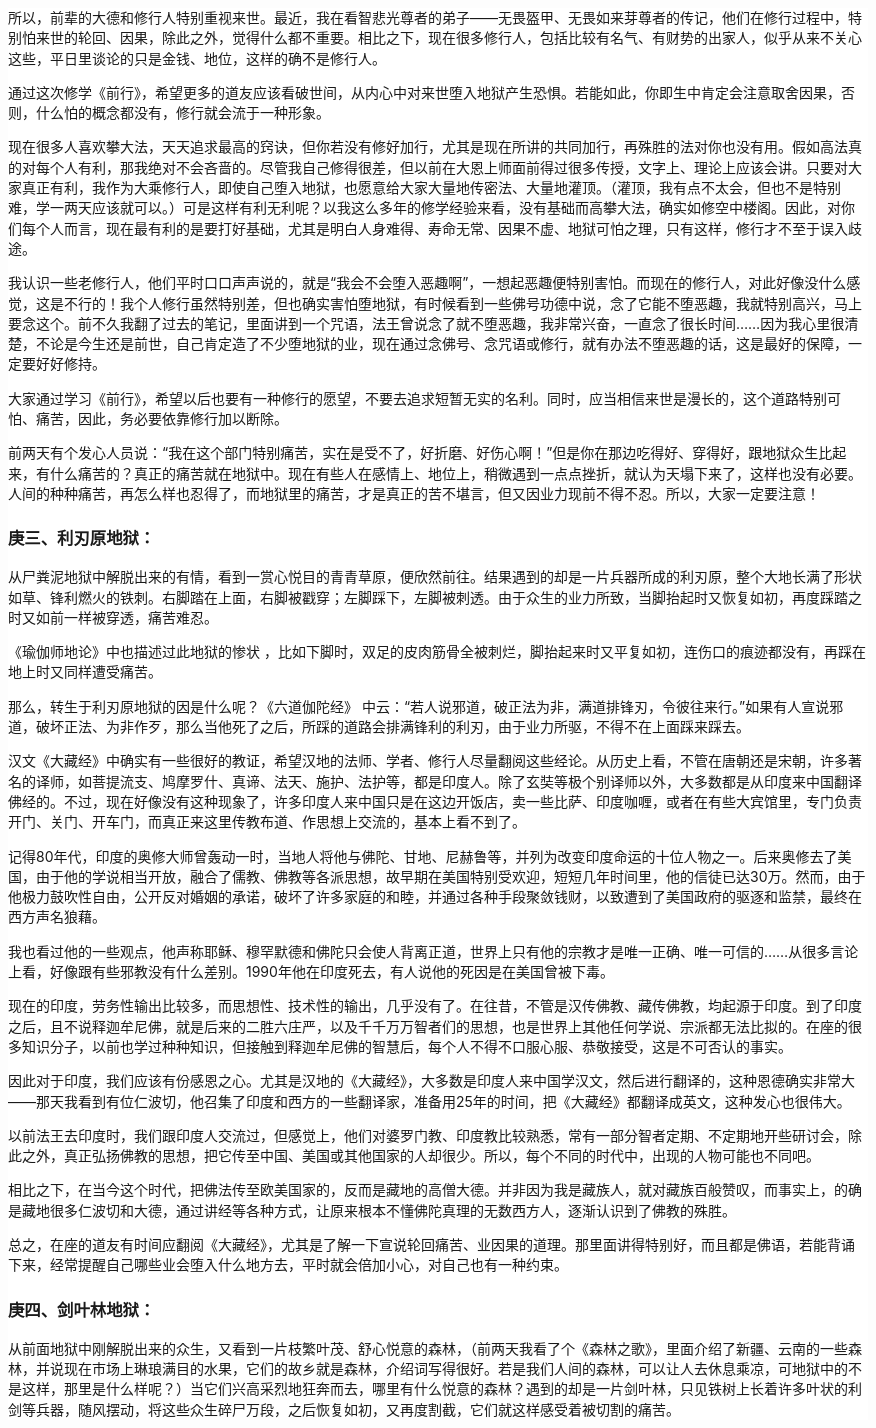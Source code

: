 所以，前辈的大德和修行人特别重视来世。最近，我在看智悲光尊者的弟子——无畏盔甲、无畏如来芽尊者的传记，他们在修行过程中，特别怕来世的轮回、因果，除此之外，觉得什么都不重要。相比之下，现在很多修行人，包括比较有名气、有财势的出家人，似乎从来不关心这些，平日里谈论的只是金钱、地位，这样的确不是修行人。

通过这次修学《前行》，希望更多的道友应该看破世间，从内心中对来世堕入地狱产生恐惧。若能如此，你即生中肯定会注意取舍因果，否则，什么怕的概念都没有，修行就会流于一种形象。

现在很多人喜欢攀大法，天天追求最高的窍诀，但你若没有修好加行，尤其是现在所讲的共同加行，再殊胜的法对你也没有用。假如高法真的对每个人有利，那我绝对不会吝啬的。尽管我自己修得很差，但以前在大恩上师面前得过很多传授，文字上、理论上应该会讲。只要对大家真正有利，我作为大乘修行人，即使自己堕入地狱，也愿意给大家大量地传密法、大量地灌顶。（灌顶，我有点不太会，但也不是特别难，学一两天应该就可以。）可是这样有利无利呢？以我这么多年的修学经验来看，没有基础而高攀大法，确实如修空中楼阁。因此，对你们每个人而言，现在最有利的是要打好基础，尤其是明白人身难得、寿命无常、因果不虚、地狱可怕之理，只有这样，修行才不至于误入歧途。

我认识一些老修行人，他们平时口口声声说的，就是“我会不会堕入恶趣啊”，一想起恶趣便特别害怕。而现在的修行人，对此好像没什么感觉，这是不行的！我个人修行虽然特别差，但也确实害怕堕地狱，有时候看到一些佛号功德中说，念了它能不堕恶趣，我就特别高兴，马上要念这个。前不久我翻了过去的笔记，里面讲到一个咒语，法王曾说念了就不堕恶趣，我非常兴奋，一直念了很长时间……因为我心里很清楚，不论是今生还是前世，自己肯定造了不少堕地狱的业，现在通过念佛号、念咒语或修行，就有办法不堕恶趣的话，这是最好的保障，一定要好好修持。

大家通过学习《前行》，希望以后也要有一种修行的愿望，不要去追求短暂无实的名利。同时，应当相信来世是漫长的，这个道路特别可怕、痛苦，因此，务必要依靠修行加以断除。

前两天有个发心人员说：“我在这个部门特别痛苦，实在是受不了，好折磨、好伤心啊！”但是你在那边吃得好、穿得好，跟地狱众生比起来，有什么痛苦的？真正的痛苦就在地狱中。现在有些人在感情上、地位上，稍微遇到一点点挫折，就认为天塌下来了，这样也没有必要。人间的种种痛苦，再怎么样也忍得了，而地狱里的痛苦，才是真正的苦不堪言，但又因业力现前不得不忍。所以，大家一定要注意！

### 庚三、利刃原地狱：

从尸粪泥地狱中解脱出来的有情，看到一赏心悦目的青青草原，便欣然前往。结果遇到的却是一片兵器所成的利刃原，整个大地长满了形状如草、锋利燃火的铁刺。右脚踏在上面，右脚被戳穿；左脚踩下，左脚被刺透。由于众生的业力所致，当脚抬起时又恢复如初，再度踩踏之时又如前一样被穿透，痛苦难忍。

《瑜伽师地论》中也描述过此地狱的惨状 ，比如下脚时，双足的皮肉筋骨全被刺烂，脚抬起来时又平复如初，连伤口的痕迹都没有，再踩在地上时又同样遭受痛苦。

那么，转生于利刃原地狱的因是什么呢？《六道伽陀经》 中云：“若人说邪道，破正法为非，满道排锋刃，令彼往来行。”如果有人宣说邪道，破坏正法、为非作歹，那么当他死了之后，所踩的道路会排满锋利的利刃，由于业力所驱，不得不在上面踩来踩去。

汉文《大藏经》中确实有一些很好的教证，希望汉地的法师、学者、修行人尽量翻阅这些经论。从历史上看，不管在唐朝还是宋朝，许多著名的译师，如菩提流支、鸠摩罗什、真谛、法天、施护、法护等，都是印度人。除了玄奘等极个别译师以外，大多数都是从印度来中国翻译佛经的。不过，现在好像没有这种现象了，许多印度人来中国只是在这边开饭店，卖一些比萨、印度咖喱，或者在有些大宾馆里，专门负责开门、关门、开车门，而真正来这里传教布道、作思想上交流的，基本上看不到了。

记得80年代，印度的奥修大师曾轰动一时，当地人将他与佛陀、甘地、尼赫鲁等，并列为改变印度命运的十位人物之一。后来奥修去了美国，由于他的学说相当开放，融合了儒教、佛教等各派思想，故早期在美国特别受欢迎，短短几年时间里，他的信徒已达30万。然而，由于他极力鼓吹性自由，公开反对婚姻的承诺，破坏了许多家庭的和睦，并通过各种手段聚敛钱财，以致遭到了美国政府的驱逐和监禁，最终在西方声名狼藉。

我也看过他的一些观点，他声称耶稣、穆罕默德和佛陀只会使人背离正道，世界上只有他的宗教才是唯一正确、唯一可信的……从很多言论上看，好像跟有些邪教没有什么差别。1990年他在印度死去，有人说他的死因是在美国曾被下毒。

现在的印度，劳务性输出比较多，而思想性、技术性的输出，几乎没有了。在往昔，不管是汉传佛教、藏传佛教，均起源于印度。到了印度之后，且不说释迦牟尼佛，就是后来的二胜六庄严，以及千千万万智者们的思想，也是世界上其他任何学说、宗派都无法比拟的。在座的很多知识分子，以前也学过种种知识，但接触到释迦牟尼佛的智慧后，每个人不得不口服心服、恭敬接受，这是不可否认的事实。

因此对于印度，我们应该有份感恩之心。尤其是汉地的《大藏经》，大多数是印度人来中国学汉文，然后进行翻译的，这种恩德确实非常大——那天我看到有位仁波切，他召集了印度和西方的一些翻译家，准备用25年的时间，把《大藏经》都翻译成英文，这种发心也很伟大。

以前法王去印度时，我们跟印度人交流过，但感觉上，他们对婆罗门教、印度教比较熟悉，常有一部分智者定期、不定期地开些研讨会，除此之外，真正弘扬佛教的思想，把它传至中国、美国或其他国家的人却很少。所以，每个不同的时代中，出现的人物可能也不同吧。

相比之下，在当今这个时代，把佛法传至欧美国家的，反而是藏地的高僧大德。并非因为我是藏族人，就对藏族百般赞叹，而事实上，的确是藏地很多仁波切和大德，通过讲经等各种方式，让原来根本不懂佛陀真理的无数西方人，逐渐认识到了佛教的殊胜。

总之，在座的道友有时间应翻阅《大藏经》，尤其是了解一下宣说轮回痛苦、业因果的道理。那里面讲得特别好，而且都是佛语，若能背诵下来，经常提醒自己哪些业会堕入什么地方去，平时就会倍加小心，对自己也有一种约束。

### 庚四、剑叶林地狱：

从前面地狱中刚解脱出来的众生，又看到一片枝繁叶茂、舒心悦意的森林，（前两天我看了个《森林之歌》，里面介绍了新疆、云南的一些森林，并说现在市场上琳琅满目的水果，它们的故乡就是森林，介绍词写得很好。若是我们人间的森林，可以让人去休息乘凉，可地狱中的不是这样，那里是什么样呢？）当它们兴高采烈地狂奔而去，哪里有什么悦意的森林？遇到的却是一片剑叶林，只见铁树上长着许多叶状的利剑等兵器，随风摆动，将这些众生碎尸万段，之后恢复如初，又再度割截，它们就这样感受着被切割的痛苦。
